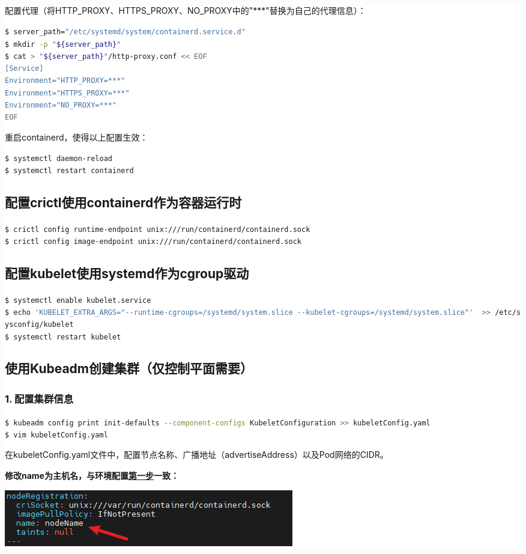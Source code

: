 配置代理（将HTTP_PROXY、HTTPS_PROXY、NO_PROXY中的"***"替换为自己的代理信息）：

```bash
$ server_path="/etc/systemd/system/containerd.service.d"
$ mkdir -p "${server_path}"
$ cat > "${server_path}"/http-proxy.conf << EOF
[Service]
Environment="HTTP_PROXY=***"
Environment="HTTPS_PROXY=***"
Environment="NO_PROXY=***"
EOF
```

重启containerd，使得以上配置生效：

```bash
$ systemctl daemon-reload
$ systemctl restart containerd
```

## 配置crictl使用containerd作为容器运行时

```bash
$ crictl config runtime-endpoint unix:///run/containerd/containerd.sock
$ crictl config image-endpoint unix:///run/containerd/containerd.sock
```

## 配置kubelet使用systemd作为cgroup驱动

```bash
$ systemctl enable kubelet.service
$ echo 'KUBELET_EXTRA_ARGS="--runtime-cgroups=/systemd/system.slice --kubelet-cgroups=/systemd/system.slice"'  >> /etc/sysconfig/kubelet
$ systemctl restart kubelet
```

## 使用Kubeadm创建集群（仅控制平面需要）

### 1. 配置集群信息

```bash
$ kubeadm config print init-defaults --component-configs KubeletConfiguration >> kubeletConfig.yaml
$ vim kubeletConfig.yaml  
```

在kubeletConfig.yaml文件中，配置节点名称、广播地址（advertiseAddress）以及Pod网络的CIDR。

**修改name为主机名，与环境配置[第一步](#1-设置主机名)一致：**

![](./figures/name.png)
